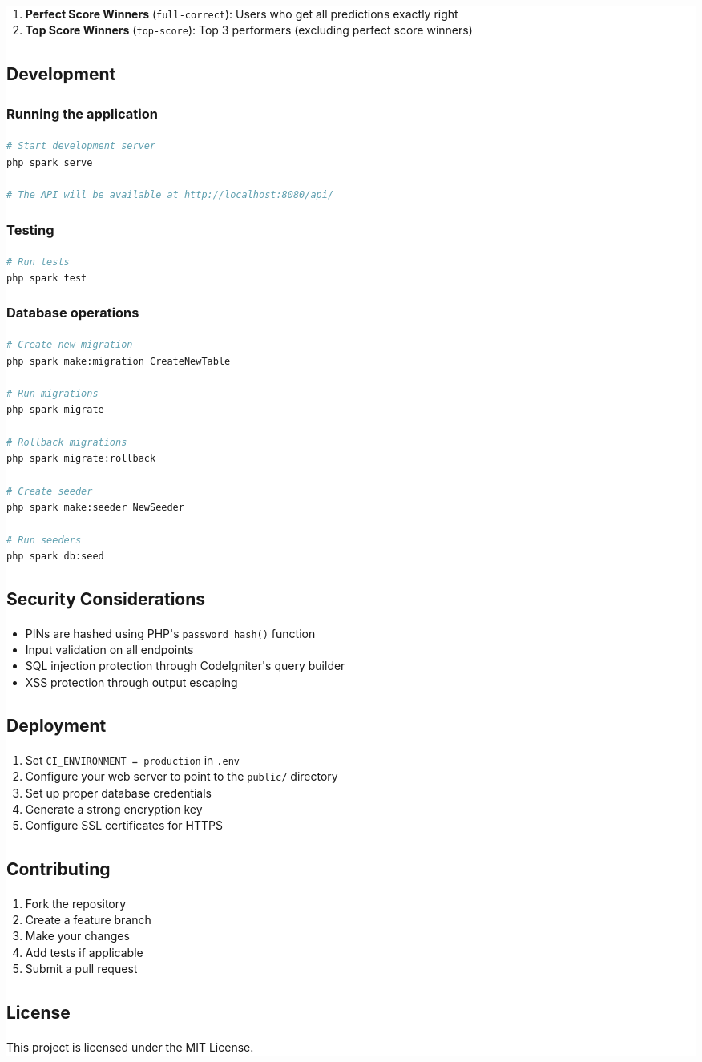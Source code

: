 1. **Perfect Score Winners** (`full-correct`): Users who get all predictions exactly right
2. **Top Score Winners** (`top-score`): Top 3 performers (excluding perfect score winners)

## Development

### Running the application
```bash
# Start development server
php spark serve

# The API will be available at http://localhost:8080/api/
```

### Testing
```bash
# Run tests
php spark test
```

### Database operations
```bash
# Create new migration
php spark make:migration CreateNewTable

# Run migrations
php spark migrate

# Rollback migrations
php spark migrate:rollback

# Create seeder
php spark make:seeder NewSeeder

# Run seeders
php spark db:seed
```

## Security Considerations

- PINs are hashed using PHP's `password_hash()` function
- Input validation on all endpoints
- SQL injection protection through CodeIgniter's query builder
- XSS protection through output escaping

## Deployment

1. Set `CI_ENVIRONMENT = production` in `.env`
2. Configure your web server to point to the `public/` directory
3. Set up proper database credentials
4. Generate a strong encryption key
5. Configure SSL certificates for HTTPS

## Contributing

1. Fork the repository
2. Create a feature branch
3. Make your changes
4. Add tests if applicable
5. Submit a pull request

## License

This project is licensed under the MIT License. 